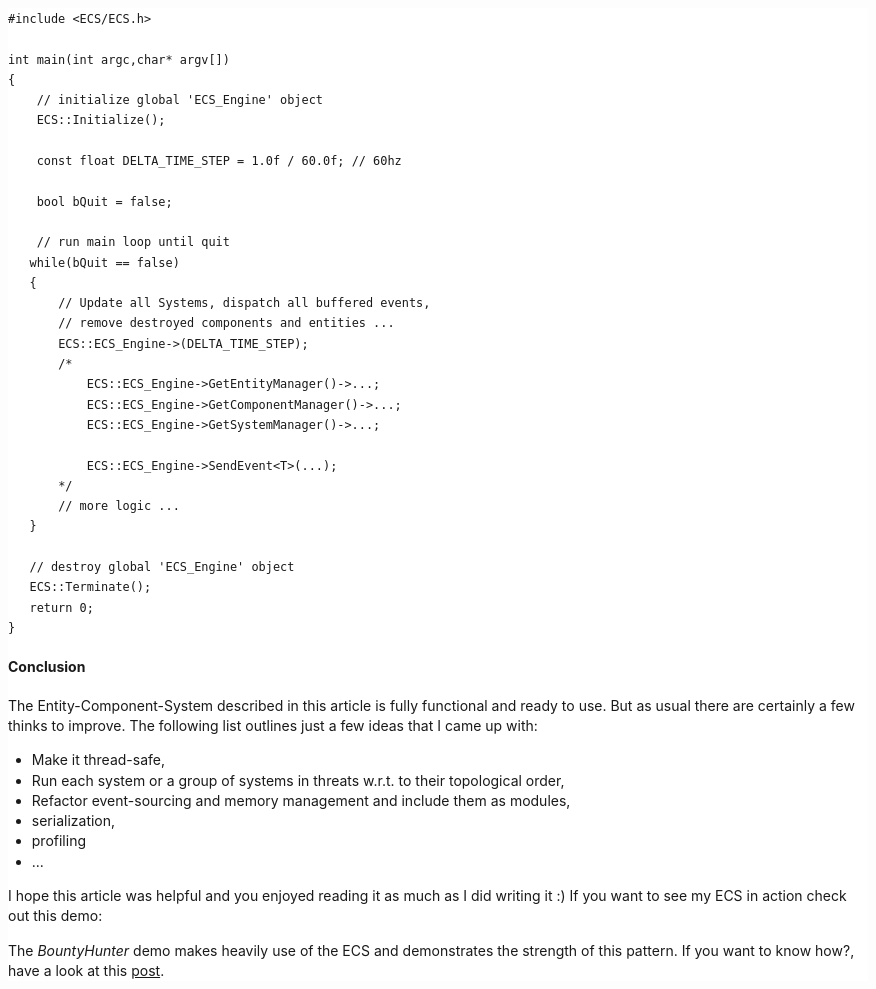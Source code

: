 ```
#include <ECS/ECS.h>

int main(int argc,char* argv[])
{
    // initialize global 'ECS_Engine' object
    ECS::Initialize();

    const float DELTA_TIME_STEP = 1.0f / 60.0f; // 60hz

    bool bQuit = false;

    // run main loop until quit
   while(bQuit == false)
   {
       // Update all Systems, dispatch all buffered events,
       // remove destroyed components and entities ...
       ECS::ECS_Engine->(DELTA_TIME_STEP);
       /*
           ECS::ECS_Engine->GetEntityManager()->...;
           ECS::ECS_Engine->GetComponentManager()->...;
           ECS::ECS_Engine->GetSystemManager()->...;

           ECS::ECS_Engine->SendEvent<T>(...);
       */
       // more logic ...
   }

   // destroy global 'ECS_Engine' object
   ECS::Terminate();
   return 0;
}
```

#### Conclusion

The Entity-Component-System described in this article is fully functional and ready to use. But as usual there are certainly a few thinks to improve. The following list outlines just a few ideas that I came up with:

-   Make it thread-safe,
-   Run each system or a group of systems in threats w.r.t. to their topological order,
-   Refactor event-sourcing and memory management and include them as modules,
-   serialization,
-   profiling
-   ...

I hope this article was helpful and you enjoyed reading it as much as I did writing it :) If you want to see my ECS in action check out this demo:

<iframe allowfullscreen="" frameborder="0" height="360" width="640" data-src="https://www.youtube.com/embed/idYdpPCUsyg"></iframe>

The _BountyHunter_ demo makes heavily use of the ECS and demonstrates the strength of this pattern. If you want to know how?, have a look at this [post](https://www.gamasutra.com/blogs/TobiasStein/20171122/310174/The_EntityComponentSystem__BountyHunter_game_Part_2.php).
